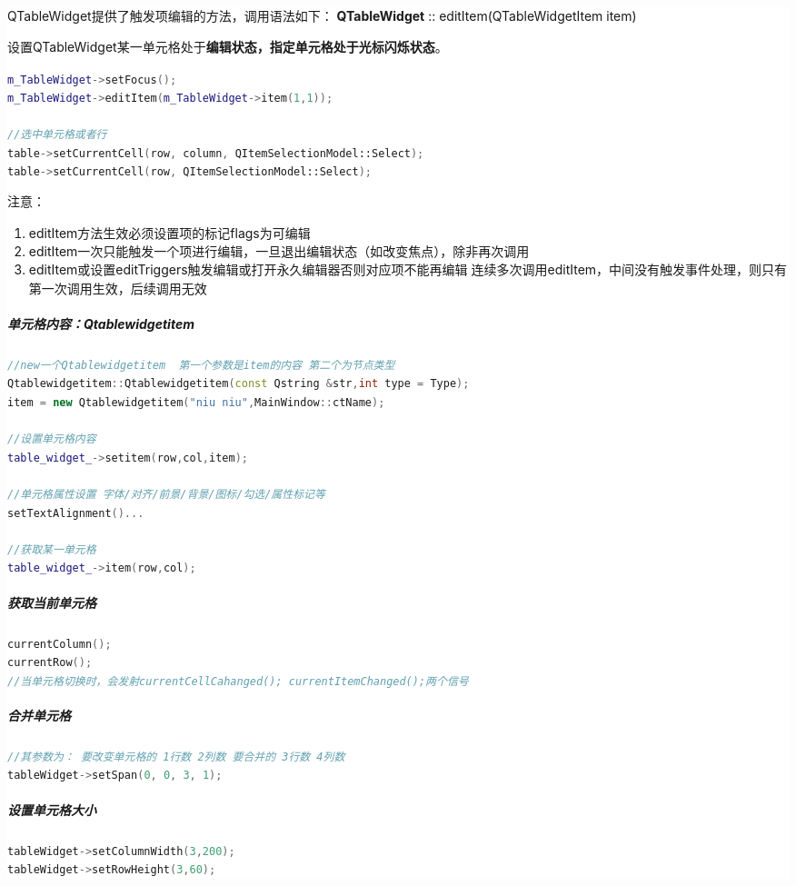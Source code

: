 QTableWidget提供了触发项编辑的方法，调用语法如下：
**QTableWidget** :: editItem(QTableWidgetItem item)

设置QTableWidget某一单元格处于**编辑状态，指定单元格处于光标闪烁状态**。

```c++
m_TableWidget->setFocus();
m_TableWidget->editItem(m_TableWidget->item(1,1));

//选中单元格或者行
table->setCurrentCell(row, column, QItemSelectionModel::Select);
table->setCurrentCell(row, QItemSelectionModel::Select);

```

注意：

1.  editItem方法生效必须设置项的标记flags为可编辑
2.  editItem一次只能触发一个项进行编辑，一旦退出编辑状态（如改变焦点），除非再次调用
3. editItem或设置editTriggers触发编辑或打开永久编辑器否则对应项不能再编辑
    连续多次调用editItem，中间没有触发事件处理，则只有第一次调用生效，后续调用无效

##### 单元格内容：Qtablewidgetitem

```c++
//new一个Qtablewidgetitem  第一个参数是item的内容 第二个为节点类型
Qtablewidgetitem::Qtablewidgetitem(const Qstring &str,int type = Type);
item = new Qtablewidgetitem("niu niu",MainWindow::ctName);

//设置单元格内容
table_widget_->setitem(row,col,item);

//单元格属性设置 字体/对齐/前景/背景/图标/勾选/属性标记等
setTextAlignment()...
    
//获取某一单元格
table_widget_->item(row,col);
```

##### 获取当前单元格

```c++
currentColumn();
currentRow();
//当单元格切换时，会发射currentCellCahanged(); currentItemChanged();两个信号
```

##### 合并单元格

```c++
//其参数为： 要改变单元格的 1行数 2列数 要合并的 3行数 4列数
tableWidget->setSpan(0, 0, 3, 1);
```

##### 设置单元格大小

```c++
tableWidget->setColumnWidth(3,200);
tableWidget->setRowHeight(3,60);
```
